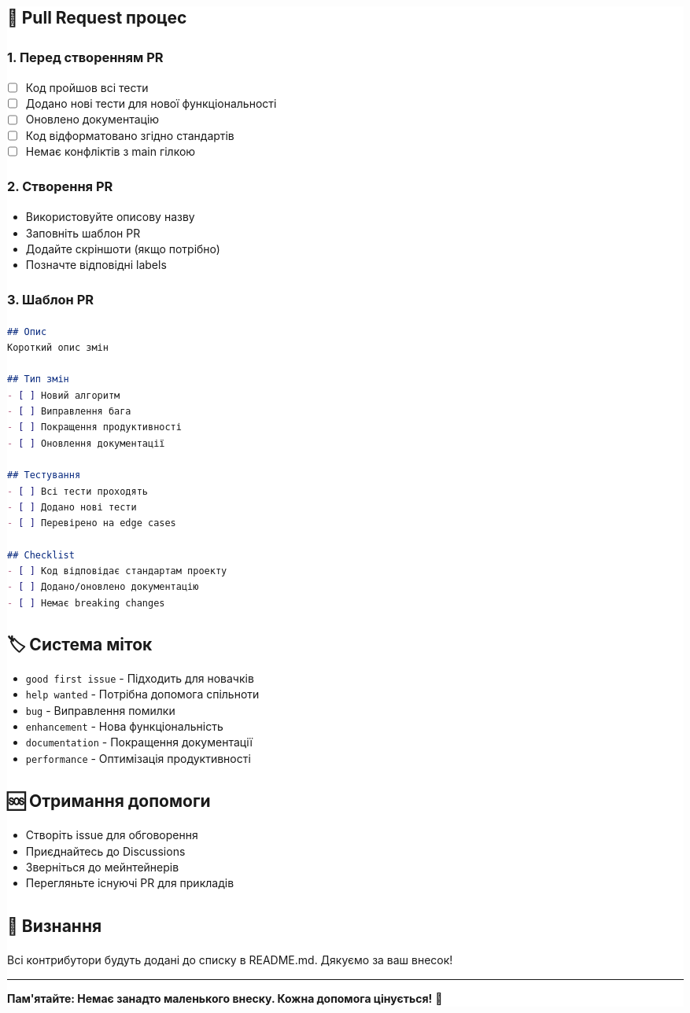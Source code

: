 ## 🔀 Pull Request процес

### 1. Перед створенням PR
- [ ] Код пройшов всі тести
- [ ] Додано нові тести для нової функціональності
- [ ] Оновлено документацію
- [ ] Код відформатовано згідно стандартів
- [ ] Немає конфліктів з main гілкою

### 2. Створення PR
- Використовуйте описову назву
- Заповніть шаблон PR
- Додайте скріншоти (якщо потрібно)
- Позначте відповідні labels

### 3. Шаблон PR
```markdown
## Опис
Короткий опис змін

## Тип змін
- [ ] Новий алгоритм
- [ ] Виправлення бага
- [ ] Покращення продуктивності
- [ ] Оновлення документації

## Тестування
- [ ] Всі тести проходять
- [ ] Додано нові тести
- [ ] Перевірено на edge cases

## Checklist
- [ ] Код відповідає стандартам проекту
- [ ] Додано/оновлено документацію
- [ ] Немає breaking changes
```

## 🏷️ Система міток

- `good first issue` - Підходить для новачків
- `help wanted` - Потрібна допомога спільноти
- `bug` - Виправлення помилки
- `enhancement` - Нова функціональність
- `documentation` - Покращення документації
- `performance` - Оптимізація продуктивності

## 🆘 Отримання допомоги

- Створіть issue для обговорення
- Приєднайтесь до Discussions
- Зверніться до мейнтейнерів
- Перегляньте існуючі PR для прикладів

## 🎉 Визнання

Всі контрибутори будуть додані до списку в README.md. Дякуємо за ваш внесок!

---

**Пам'ятайте: Немає занадто маленького внеску. Кожна допомога цінується!** 🙏
